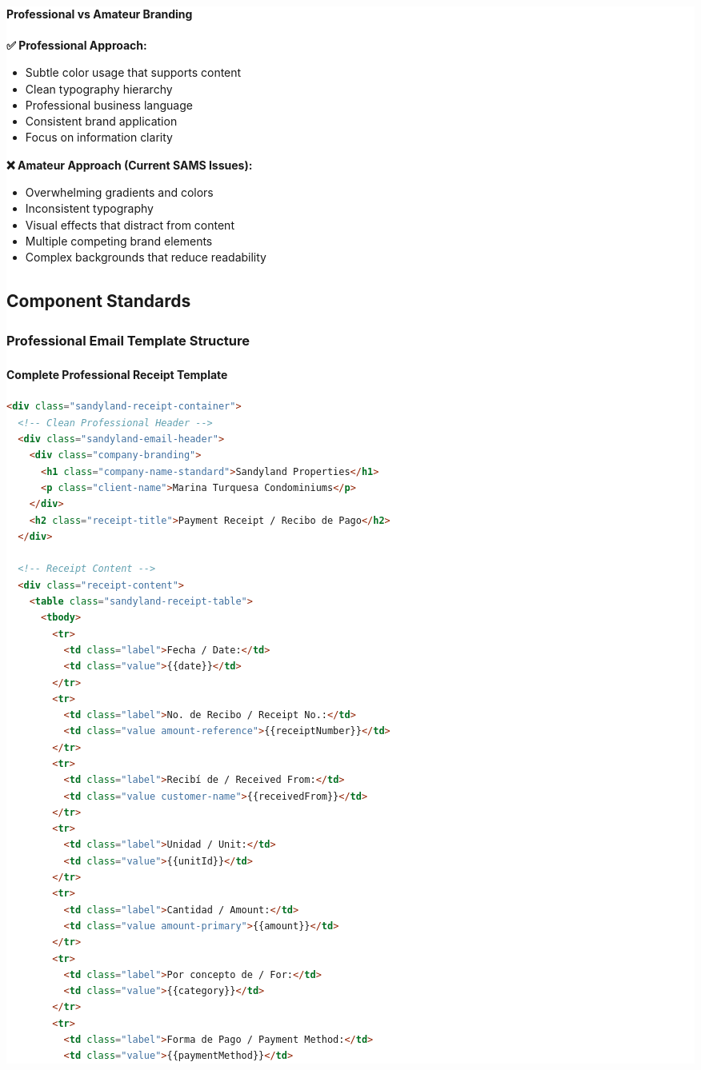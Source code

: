 #### **Professional vs Amateur Branding**

**✅ Professional Approach:**
- Subtle color usage that supports content
- Clean typography hierarchy
- Professional business language
- Consistent brand application
- Focus on information clarity

**❌ Amateur Approach (Current SAMS Issues):**
- Overwhelming gradients and colors
- Inconsistent typography
- Visual effects that distract from content
- Multiple competing brand elements
- Complex backgrounds that reduce readability

## Component Standards

### Professional Email Template Structure

#### **Complete Professional Receipt Template**
```html
<div class="sandyland-receipt-container">
  <!-- Clean Professional Header -->
  <div class="sandyland-email-header">
    <div class="company-branding">
      <h1 class="company-name-standard">Sandyland Properties</h1>
      <p class="client-name">Marina Turquesa Condominiums</p>
    </div>
    <h2 class="receipt-title">Payment Receipt / Recibo de Pago</h2>
  </div>

  <!-- Receipt Content -->
  <div class="receipt-content">
    <table class="sandyland-receipt-table">
      <tbody>
        <tr>
          <td class="label">Fecha / Date:</td>
          <td class="value">{{date}}</td>
        </tr>
        <tr>
          <td class="label">No. de Recibo / Receipt No.:</td>
          <td class="value amount-reference">{{receiptNumber}}</td>
        </tr>
        <tr>
          <td class="label">Recibí de / Received From:</td>
          <td class="value customer-name">{{receivedFrom}}</td>
        </tr>
        <tr>
          <td class="label">Unidad / Unit:</td>
          <td class="value">{{unitId}}</td>
        </tr>
        <tr>
          <td class="label">Cantidad / Amount:</td>
          <td class="value amount-primary">{{amount}}</td>
        </tr>
        <tr>
          <td class="label">Por concepto de / For:</td>
          <td class="value">{{category}}</td>
        </tr>
        <tr>
          <td class="label">Forma de Pago / Payment Method:</td>
          <td class="value">{{paymentMethod}}</td>
```
